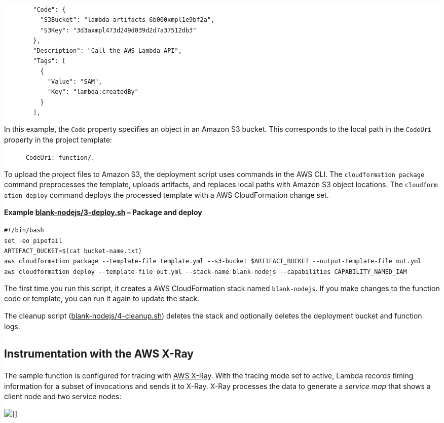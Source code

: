 ```
        "Code": {
          "S3Bucket": "lambda-artifacts-6b000xmpl1e9bf2a",
          "S3Key": "3d3axmpl473d249d039d2d7a37512db3"
        },
        "Description": "Call the AWS Lambda API",
        "Tags": [
          {
            "Value": "SAM",
            "Key": "lambda:createdBy"
          }
        ],
```

In this example, the `Code` property specifies an object in an Amazon S3 bucket\. This corresponds to the local path in the `CodeUri` property in the project template:

```
      CodeUri: function/.
```

To upload the project files to Amazon S3, the deployment script uses commands in the AWS CLI\. The `cloudformation package` command preprocesses the template, uploads artifacts, and replaces local paths with Amazon S3 object locations\. The `cloudformation deploy` command deploys the processed template with a AWS CloudFormation change set\.

**Example [blank\-nodejs/3\-deploy\.sh](https://github.com/awsdocs/aws-lambda-developer-guide/blob/master/sample-apps/blank-nodejs/3-deploy.sh) – Package and deploy**  

```
#!/bin/bash
set -eo pipefail
ARTIFACT_BUCKET=$(cat bucket-name.txt)
aws cloudformation package --template-file template.yml --s3-bucket $ARTIFACT_BUCKET --output-template-file out.yml
aws cloudformation deploy --template-file out.yml --stack-name blank-nodejs --capabilities CAPABILITY_NAMED_IAM
```

The first time you run this script, it creates a AWS CloudFormation stack named `blank-nodejs`\. If you make changes to the function code or template, you can run it again to update the stack\.

The cleanup script \([blank\-nodejs/4\-cleanup\.sh](https://github.com/awsdocs/aws-lambda-developer-guide/blob/master/sample-apps/blank-nodejs/4-cleanup.sh)\) deletes the stack and optionally deletes the deployment bucket and function logs\.

## Instrumentation with the AWS X\-Ray<a name="samples-blank-instrumentation"></a>

The sample function is configured for tracing with [AWS X\-Ray](https://console.aws.amazon.com/xray/home)\. With the tracing mode set to active, Lambda records timing information for a subset of invocations and sends it to X\-Ray\. X\-Ray processes the data to generate a *service map* that shows a client node and two service nodes:

![\[\]](http://docs.aws.amazon.com/lambda/latest/dg/images/blank-servicemap-basic.png)
